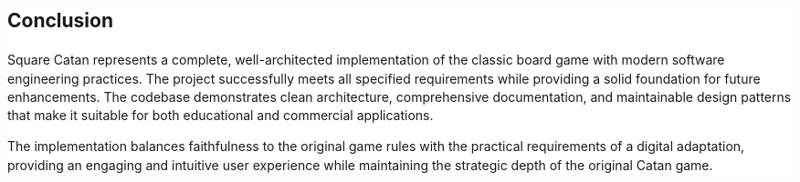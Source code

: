 
## Conclusion

Square Catan represents a complete, well-architected implementation of the classic board game with modern software engineering practices. The project successfully meets all specified requirements while providing a solid foundation for future enhancements. The codebase demonstrates clean architecture, comprehensive documentation, and maintainable design patterns that make it suitable for both educational and commercial applications.

The implementation balances faithfulness to the original game rules with the practical requirements of a digital adaptation, providing an engaging and intuitive user experience while maintaining the strategic depth of the original Catan game. 
